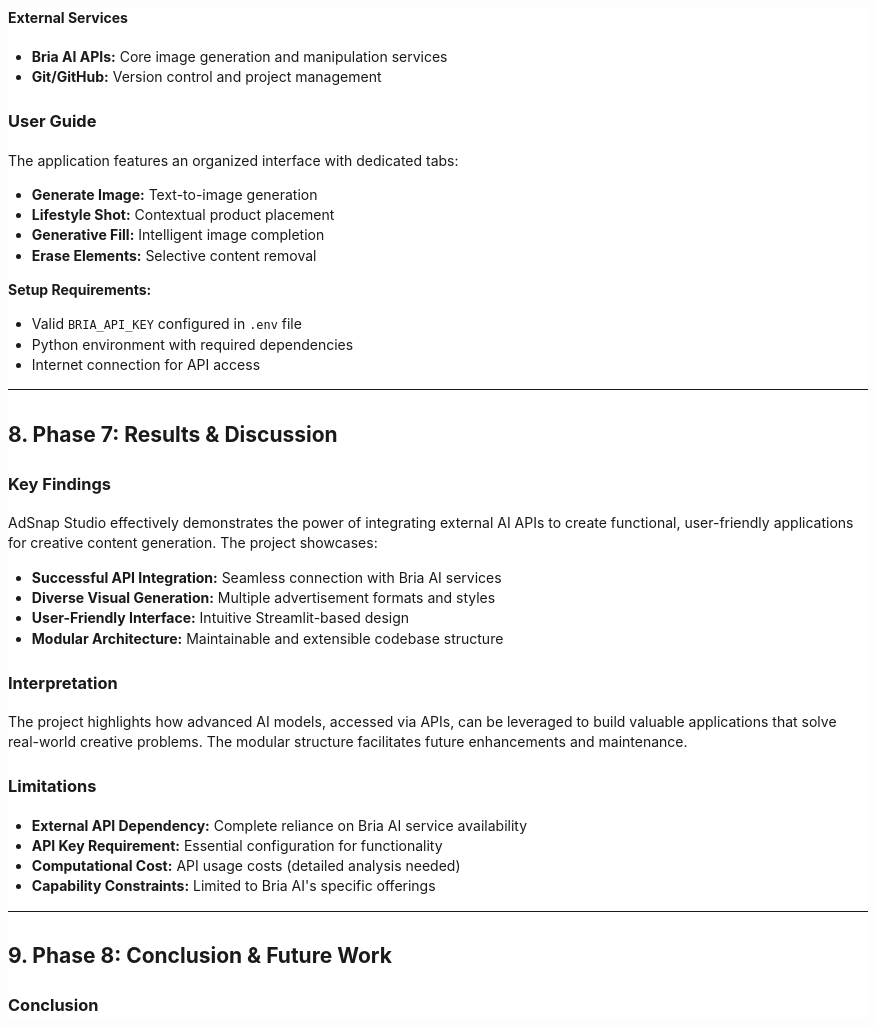 #### External Services

- **Bria AI APIs:** Core image generation and manipulation services
- **Git/GitHub:** Version control and project management

### User Guide

The application features an organized interface with dedicated tabs:

- **Generate Image:** Text-to-image generation
- **Lifestyle Shot:** Contextual product placement
- **Generative Fill:** Intelligent image completion
- **Erase Elements:** Selective content removal

**Setup Requirements:**

- Valid `BRIA_API_KEY` configured in `.env` file
- Python environment with required dependencies
- Internet connection for API access

---

## 8. Phase 7: Results & Discussion

### Key Findings

AdSnap Studio effectively demonstrates the power of integrating external AI APIs to create functional, user-friendly applications for creative content generation. The project showcases:

- **Successful API Integration:** Seamless connection with Bria AI services
- **Diverse Visual Generation:** Multiple advertisement formats and styles
- **User-Friendly Interface:** Intuitive Streamlit-based design
- **Modular Architecture:** Maintainable and extensible codebase structure

### Interpretation

The project highlights how advanced AI models, accessed via APIs, can be leveraged to build valuable applications that solve real-world creative problems. The modular structure facilitates future enhancements and maintenance.

### Limitations

- **External API Dependency:** Complete reliance on Bria AI service availability
- **API Key Requirement:** Essential configuration for functionality
- **Computational Cost:** API usage costs (detailed analysis needed)
- **Capability Constraints:** Limited to Bria AI's specific offerings

---

## 9. Phase 8: Conclusion & Future Work

### Conclusion
